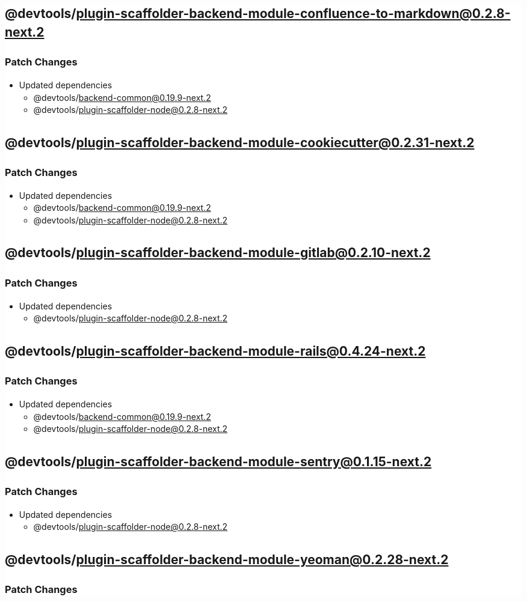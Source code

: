 ## @devtools/plugin-scaffolder-backend-module-confluence-to-markdown@0.2.8-next.2

### Patch Changes

- Updated dependencies
  - @devtools/backend-common@0.19.9-next.2
  - @devtools/plugin-scaffolder-node@0.2.8-next.2

## @devtools/plugin-scaffolder-backend-module-cookiecutter@0.2.31-next.2

### Patch Changes

- Updated dependencies
  - @devtools/backend-common@0.19.9-next.2
  - @devtools/plugin-scaffolder-node@0.2.8-next.2

## @devtools/plugin-scaffolder-backend-module-gitlab@0.2.10-next.2

### Patch Changes

- Updated dependencies
  - @devtools/plugin-scaffolder-node@0.2.8-next.2

## @devtools/plugin-scaffolder-backend-module-rails@0.4.24-next.2

### Patch Changes

- Updated dependencies
  - @devtools/backend-common@0.19.9-next.2
  - @devtools/plugin-scaffolder-node@0.2.8-next.2

## @devtools/plugin-scaffolder-backend-module-sentry@0.1.15-next.2

### Patch Changes

- Updated dependencies
  - @devtools/plugin-scaffolder-node@0.2.8-next.2

## @devtools/plugin-scaffolder-backend-module-yeoman@0.2.28-next.2

### Patch Changes
